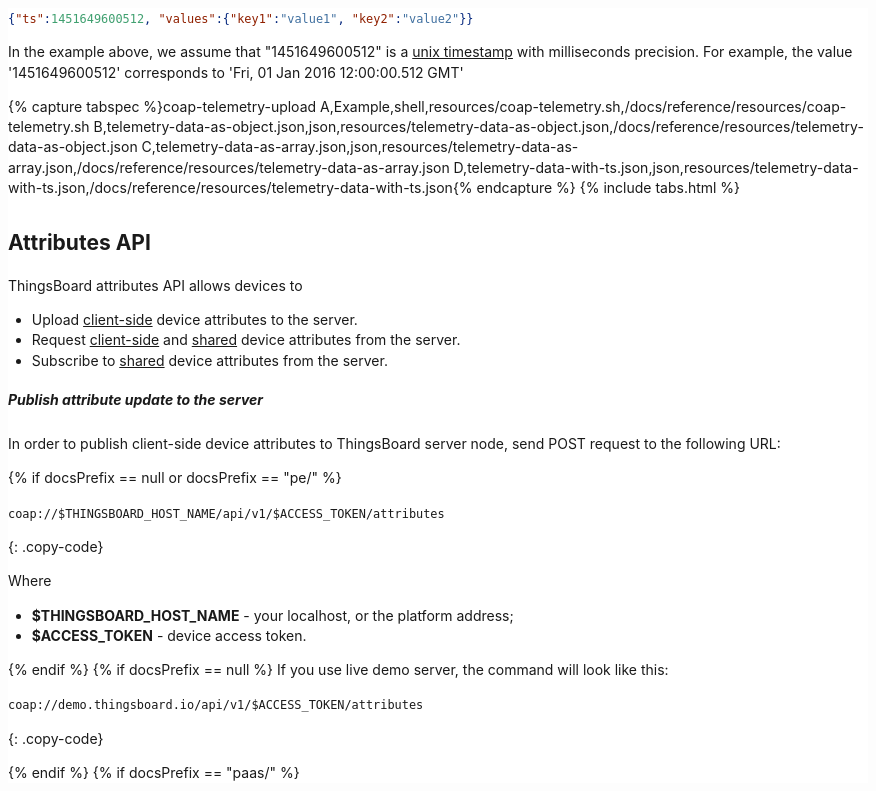 ```json
{"ts":1451649600512, "values":{"key1":"value1", "key2":"value2"}}
```

In the example above, we assume that "1451649600512" is a [unix timestamp](https://en.wikipedia.org/wiki/Unix_time) with milliseconds precision.
For example, the value '1451649600512' corresponds to 'Fri, 01 Jan 2016 12:00:00.512 GMT'

{% capture tabspec %}coap-telemetry-upload
A,Example,shell,resources/coap-telemetry.sh,/docs/reference/resources/coap-telemetry.sh
B,telemetry-data-as-object.json,json,resources/telemetry-data-as-object.json,/docs/reference/resources/telemetry-data-as-object.json
C,telemetry-data-as-array.json,json,resources/telemetry-data-as-array.json,/docs/reference/resources/telemetry-data-as-array.json
D,telemetry-data-with-ts.json,json,resources/telemetry-data-with-ts.json,/docs/reference/resources/telemetry-data-with-ts.json{% endcapture %}
{% include tabs.html %}

 
## Attributes API

ThingsBoard attributes API allows devices to

* Upload [client-side](/docs/{{docsPrefix}}user-guide/attributes/#attribute-types) device attributes to the server.
* Request [client-side](/docs/{{docsPrefix}}user-guide/attributes/#attribute-types) and [shared](/docs/{{docsPrefix}}user-guide/attributes/#attribute-types) device attributes from the server.
* Subscribe to [shared](/docs/{{docsPrefix}}user-guide/attributes/#attribute-types) device attributes from the server.
 
##### Publish attribute update to the server

In order to publish client-side device attributes to ThingsBoard server node, send POST request to the following URL:

{% if docsPrefix == null or docsPrefix == "pe/" %}

```shell
coap://$THINGSBOARD_HOST_NAME/api/v1/$ACCESS_TOKEN/attributes
```
{: .copy-code}

Where  
- **$THINGSBOARD_HOST_NAME** - your localhost, or the platform address;  
- **$ACCESS_TOKEN** - device access token.

{% endif %}
{% if docsPrefix == null %}
If you use live demo server, the command will look like this:

```shell
coap://demo.thingsboard.io/api/v1/$ACCESS_TOKEN/attributes
```
{: .copy-code}

{% endif %}
{% if docsPrefix == "paas/" %}

